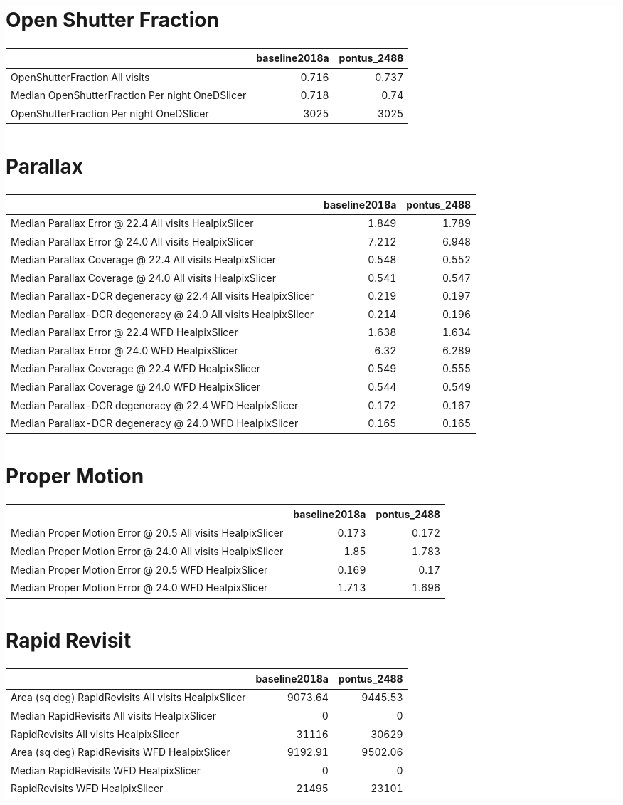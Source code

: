 # Open Shutter Fraction
|                                                 |   baseline2018a |   pontus_2488 |
|:------------------------------------------------|----------------:|--------------:|
| OpenShutterFraction All visits                  |           0.716 |         0.737 |
| Median OpenShutterFraction Per night OneDSlicer |           0.718 |         0.74  |
| OpenShutterFraction Per night OneDSlicer        |        3025     |      3025     |

# Parallax
|                                                                |   baseline2018a |   pontus_2488 |
|:---------------------------------------------------------------|----------------:|--------------:|
| Median Parallax Error @ 22.4 All visits HealpixSlicer          |           1.849 |         1.789 |
| Median Parallax Error @ 24.0 All visits HealpixSlicer          |           7.212 |         6.948 |
| Median Parallax Coverage @ 22.4 All visits HealpixSlicer       |           0.548 |         0.552 |
| Median Parallax Coverage @ 24.0 All visits HealpixSlicer       |           0.541 |         0.547 |
| Median Parallax-DCR degeneracy @ 22.4 All visits HealpixSlicer |           0.219 |         0.197 |
| Median Parallax-DCR degeneracy @ 24.0 All visits HealpixSlicer |           0.214 |         0.196 |
| Median Parallax Error @ 22.4 WFD HealpixSlicer                 |           1.638 |         1.634 |
| Median Parallax Error @ 24.0 WFD HealpixSlicer                 |           6.32  |         6.289 |
| Median Parallax Coverage @ 22.4 WFD HealpixSlicer              |           0.549 |         0.555 |
| Median Parallax Coverage @ 24.0 WFD HealpixSlicer              |           0.544 |         0.549 |
| Median Parallax-DCR degeneracy @ 22.4 WFD HealpixSlicer        |           0.172 |         0.167 |
| Median Parallax-DCR degeneracy @ 24.0 WFD HealpixSlicer        |           0.165 |         0.165 |

# Proper Motion
|                                                            |   baseline2018a |   pontus_2488 |
|:-----------------------------------------------------------|----------------:|--------------:|
| Median Proper Motion Error @ 20.5 All visits HealpixSlicer |           0.173 |         0.172 |
| Median Proper Motion Error @ 24.0 All visits HealpixSlicer |           1.85  |         1.783 |
| Median Proper Motion Error @ 20.5 WFD HealpixSlicer        |           0.169 |         0.17  |
| Median Proper Motion Error @ 24.0 WFD HealpixSlicer        |           1.713 |         1.696 |

# Rapid Revisit
|                                                      |   baseline2018a |   pontus_2488 |
|:-----------------------------------------------------|----------------:|--------------:|
| Area (sq deg) RapidRevisits All visits HealpixSlicer |         9073.64 |       9445.53 |
| Median RapidRevisits All visits HealpixSlicer        |            0    |          0    |
| RapidRevisits All visits HealpixSlicer               |        31116    |      30629    |
| Area (sq deg) RapidRevisits WFD HealpixSlicer        |         9192.91 |       9502.06 |
| Median RapidRevisits WFD HealpixSlicer               |            0    |          0    |
| RapidRevisits WFD HealpixSlicer                      |        21495    |      23101    |
